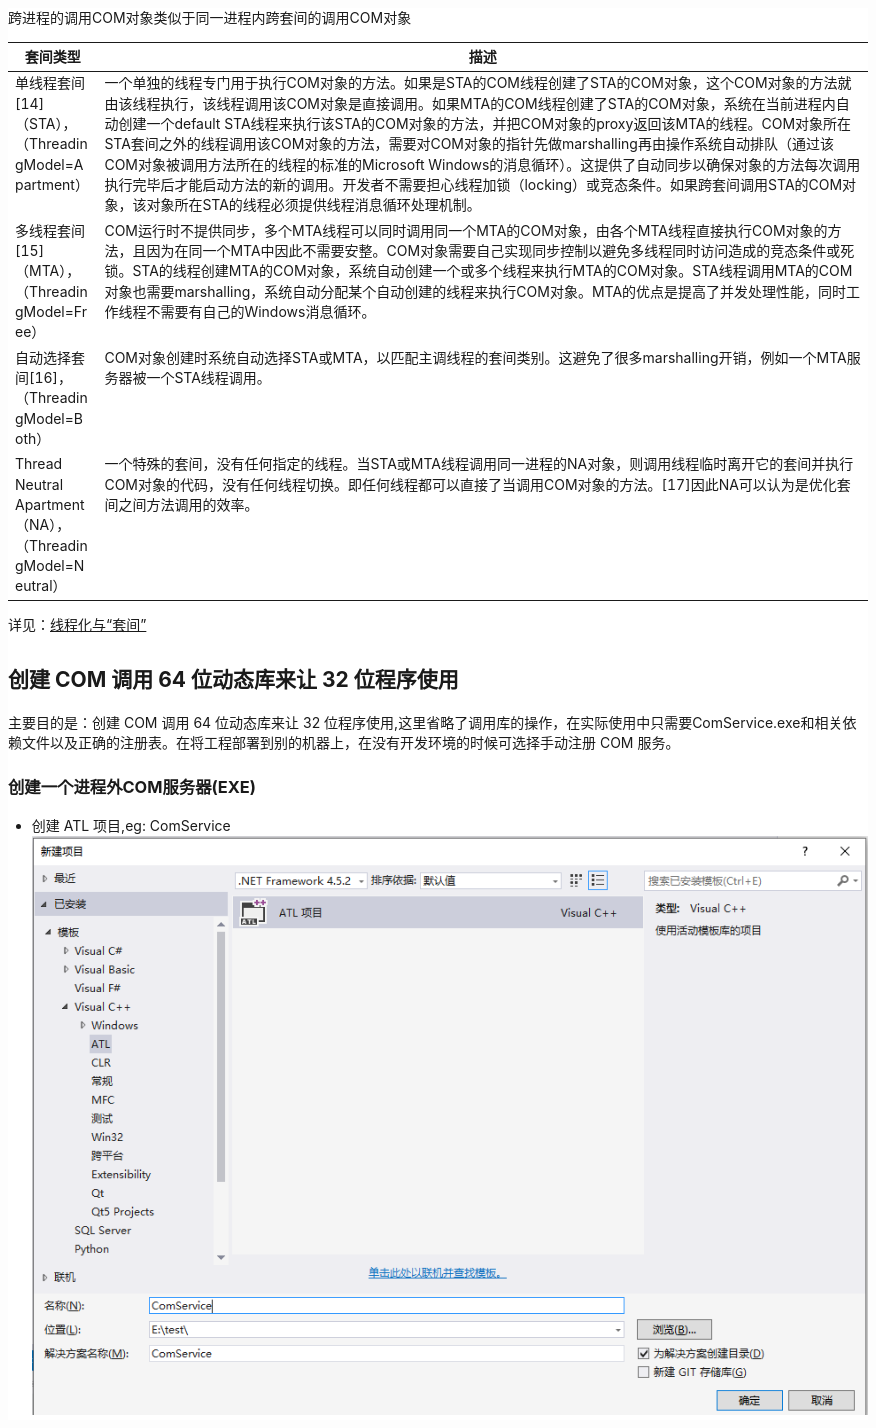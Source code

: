 跨进程的调用COM对象类似于同一进程内跨套间的调用COM对象

| 套间类型                                                   | 描述                                                                                                                                                                                                                                                                                                                                                                                                                                                                                                                                                                                                                                                                                 |
| ---------------------------------------------------------- | ------------------------------------------------------------------------------------------------------------------------------------------------------------------------------------------------------------------------------------------------------------------------------------------------------------------------------------------------------------------------------------------------------------------------------------------------------------------------------------------------------------------------------------------------------------------------------------------------------------------------------------------------------------------------------------ |
| 单线程套间[14]（STA），（ThreadingModel=Apartment）        | 一个单独的线程专门用于执行COM对象的方法。如果是STA的COM线程创建了STA的COM对象，这个COM对象的方法就由该线程执行，该线程调用该COM对象是直接调用。如果MTA的COM线程创建了STA的COM对象，系统在当前进程内自动创建一个default STA线程来执行该STA的COM对象的方法，并把COM对象的proxy返回该MTA的线程。COM对象所在STA套间之外的线程调用该COM对象的方法，需要对COM对象的指针先做marshalling再由操作系统自动排队（通过该COM对象被调用方法所在的线程的标准的Microsoft Windows的消息循环）。这提供了自动同步以确保对象的方法每次调用执行完毕后才能启动方法的新的调用。开发者不需要担心线程加锁（locking）或竞态条件。如果跨套间调用STA的COM对象，该对象所在STA的线程必须提供线程消息循环处理机制。 |
| 多线程套间[15]（MTA），（ThreadingModel=Free）             | COM运行时不提供同步，多个MTA线程可以同时调用同一个MTA的COM对象，由各个MTA线程直接执行COM对象的方法，且因为在同一个MTA中因此不需要安整。COM对象需要自己实现同步控制以避免多线程同时访问造成的竞态条件或死锁。STA的线程创建MTA的COM对象，系统自动创建一个或多个线程来执行MTA的COM对象。STA线程调用MTA的COM对象也需要marshalling，系统自动分配某个自动创建的线程来执行COM对象。MTA的优点是提高了并发处理性能，同时工作线程不需要有自己的Windows消息循环。                                                                                                                                                                                                                               |
| 自动选择套间[16]，（ThreadingModel=Both）                  | COM对象创建时系统自动选择STA或MTA，以匹配主调线程的套间类别。这避免了很多marshalling开销，例如一个MTA服务器被一个STA线程调用。                                                                                                                                                                                                                                                                                                                                                                                                                                                                                                                                                       |
| Thread Neutral Apartment（NA），（ThreadingModel=Neutral） | 一个特殊的套间，没有任何指定的线程。当STA或MTA线程调用同一进程的NA对象，则调用线程临时离开它的套间并执行COM对象的代码，没有任何线程切换。即任何线程都可以直接了当调用COM对象的方法。[17]因此NA可以认为是优化套间之间方法调用的效率。                                                                                                                                                                                                                                                                                                                                                                                                                                                 |

详见：[线程化与“套间”](https://zh.wikipedia.org/wiki/%E7%BB%84%E4%BB%B6%E5%AF%B9%E8%B1%A1%E6%A8%A1%E5%9E%8B#%E7%BA%BF%E7%A8%8B%E5%8C%96%E4%B8%8E%E2%80%9C%E5%A5%97%E9%97%B4%E2%80%9D)

## 创建 COM 调用 64 位动态库来让 32 位程序使用
主要目的是：创建 COM 调用 64 位动态库来让 32 位程序使用,这里省略了调用库的操作，在实际使用中只需要ComService.exe和相关依赖文件以及正确的注册表。在将工程部署到别的机器上，在没有开发环境的时候可选择手动注册 COM 服务。

### 创建一个进程外COM服务器(EXE)
* 创建 ATL 项目,eg: ComService
![](../images/COM_202008012223_1.png)